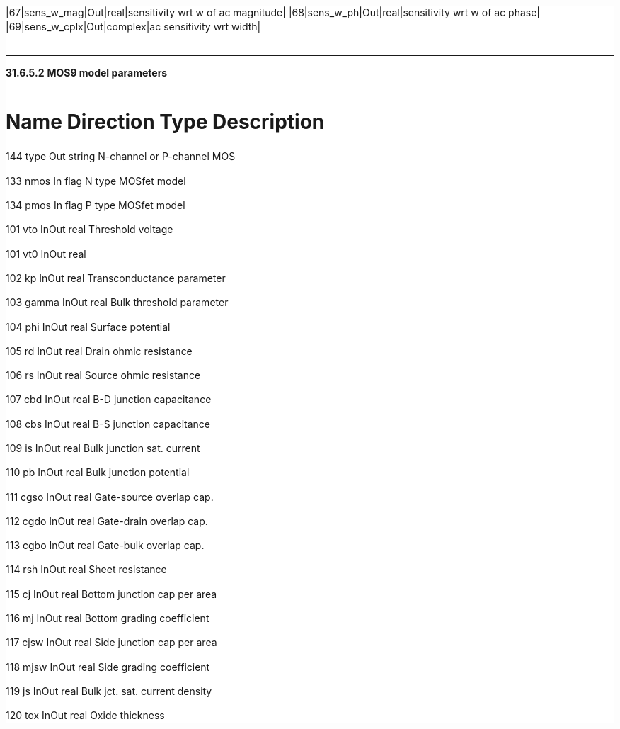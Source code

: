 |67|sens_w_mag|Out|real|sensitivity wrt w of ac magnitude|
|68|sens_w_ph|Out|real|sensitivity wrt w of ac phase|
|69|sens_w_cplx|Out|complex|ac sensitivity wrt width|


-----

-----

**31.6.5.2** **MOS9 model parameters**

# Name Direction Type Description

144 type Out string N-channel or P-channel MOS

133 nmos In flag N type MOSfet model

134 pmos In flag P type MOSfet model

101 vto InOut real Threshold voltage

101 vt0 InOut real

102 kp InOut real Transconductance parameter

103 gamma InOut real Bulk threshold parameter

104 phi InOut real Surface potential

105 rd InOut real Drain ohmic resistance

106 rs InOut real Source ohmic resistance

107 cbd InOut real B-D junction capacitance

108 cbs InOut real B-S junction capacitance

109 is InOut real Bulk junction sat. current

110 pb InOut real Bulk junction potential

111 cgso InOut real Gate-source overlap cap.

112 cgdo InOut real Gate-drain overlap cap.

113 cgbo InOut real Gate-bulk overlap cap.

114 rsh InOut real Sheet resistance

115 cj InOut real Bottom junction cap per area

116 mj InOut real Bottom grading coefficient

117 cjsw InOut real Side junction cap per area

118 mjsw InOut real Side grading coefficient

119 js InOut real Bulk jct. sat. current density

120 tox InOut real Oxide thickness
